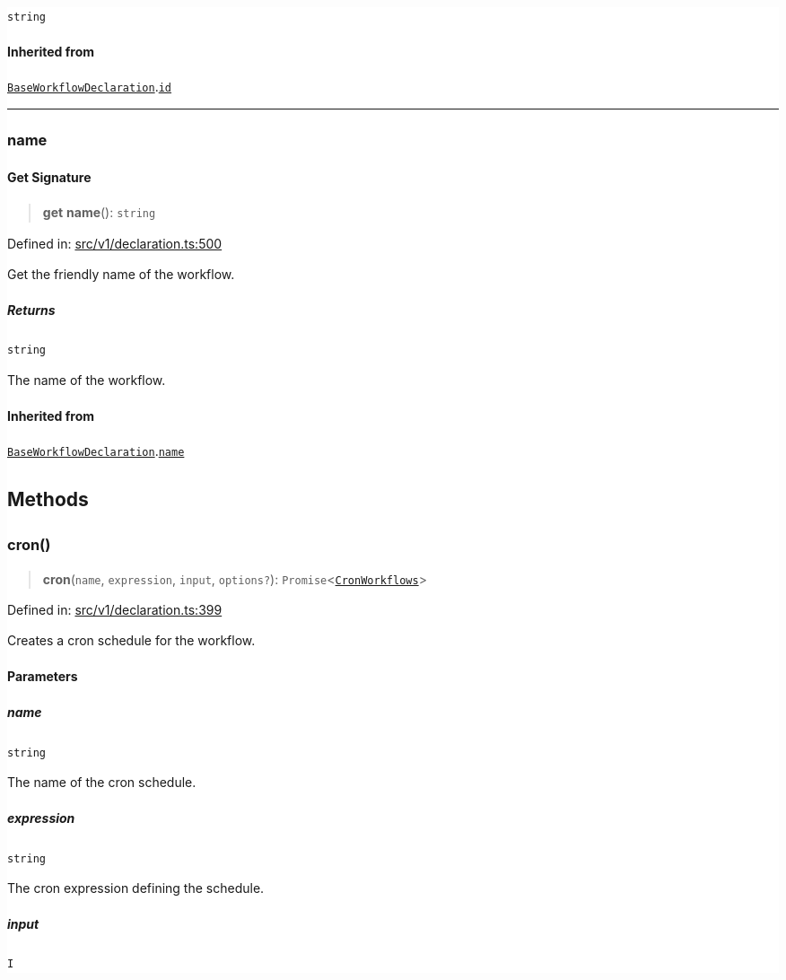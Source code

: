 `string`

#### Inherited from

[`BaseWorkflowDeclaration`](BaseWorkflowDeclaration.md).[`id`](BaseWorkflowDeclaration.md#id)

***

### name

#### Get Signature

> **get** **name**(): `string`

Defined in: [src/v1/declaration.ts:500](https://github.com/hatchet-dev/hatchet/blob/0288a24f2e9f14787135b399bd47182f4d1260d9/sdks/typescript/src/v1/declaration.ts#L500)

Get the friendly name of the workflow.

##### Returns

`string`

The name of the workflow.

#### Inherited from

[`BaseWorkflowDeclaration`](BaseWorkflowDeclaration.md).[`name`](BaseWorkflowDeclaration.md#name)

## Methods

### cron()

> **cron**(`name`, `expression`, `input`, `options?`): `Promise`\<[`CronWorkflows`](../Hatchet-TypeScript-SDK/namespaces/APIContracts/interfaces/CronWorkflows.md)\>

Defined in: [src/v1/declaration.ts:399](https://github.com/hatchet-dev/hatchet/blob/0288a24f2e9f14787135b399bd47182f4d1260d9/sdks/typescript/src/v1/declaration.ts#L399)

Creates a cron schedule for the workflow.

#### Parameters

##### name

`string`

The name of the cron schedule.

##### expression

`string`

The cron expression defining the schedule.

##### input

`I`
